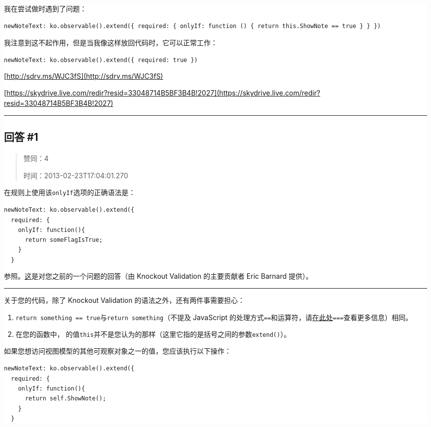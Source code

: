 我在尝试做时遇到了问题：

```
newNoteText: ko.observable().extend({ required: { onlyIf: function () { return this.ShowNote == true } } }) 
```

我注意到这不起作用，但是当我像这样放回代码时，它可以正常工作：

```
newNoteText: ko.observable().extend({ required: true }) 
```

[http://sdrv.ms/WJC3fS](http://sdrv.ms/WJC3fS)

[https://skydrive.live.com/redir?resid=33048714B5BF3B4B!2027](https://skydrive.live.com/redir?resid=33048714B5BF3B4B!2027)

* * *

## 回答 #1

> 赞同：4
> 
> 时间：2013-02-23T17:04:01.270

在规则上使用该`onlyIf`选项的正确语法是：

```
newNoteText: ko.observable().extend({ 
  required: {
    onlyIf: function(){
      return someFlagIsTrue;
    }
  } 
```

参照。[这](https://stackoverflow.com/a/14282180/1798491)是对您之前的一个问题的回答（由 Knockout Validation 的主要贡献者 Eric Barnard 提供）。

* * *

关于您的代码，除了 Knockout Validation 的语法之外，还有两件事需要担心：

1.  `return something == true`与`return something`（不提及 JavaScript 的处理方式`==`和运算符，请[在此处](https://developer.mozilla.org/en-US/docs/JavaScript/Reference/Operators/Comparison_Operators)`===`查看更多信息）相同。

2.  在您的函数中， 的值`this`并不是您认为的那样（这里它指的是括号之间的参数`extend()`）。

如果您想访问视图模型的其他可观察对象之一的值，您应该执行以下操作：

```
newNoteText: ko.observable().extend({ 
  required: {
    onlyIf: function(){
      return self.ShowNote();
    }
  } 
```
